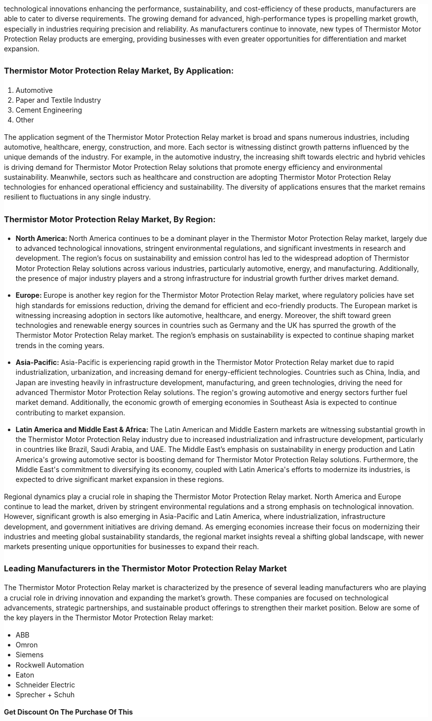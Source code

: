 technological innovations enhancing the performance, sustainability, and cost-efficiency of these products, manufacturers are able to cater to diverse requirements. The growing demand for advanced, high-performance types is propelling market growth, especially in industries requiring precision and reliability. As manufacturers continue to innovate, new types of Thermistor Motor Protection Relay products are emerging, providing businesses with even greater opportunities for differentiation and market expansion.</p><h3>Thermistor Motor Protection Relay Market,&nbsp;By Application:</h3><ol><li>Automotive<li> Paper and Textile Industry<li> Cement Engineering<li> Other</li></ol><p>The application segment of the Thermistor Motor Protection Relay market is broad and spans numerous industries, including automotive, healthcare, energy, construction, and more. Each sector is witnessing distinct growth patterns influenced by the unique demands of the industry. For example, in the automotive industry, the increasing shift towards electric and hybrid vehicles is driving demand for Thermistor Motor Protection Relay solutions that promote energy efficiency and environmental sustainability. Meanwhile, sectors such as healthcare and construction are adopting Thermistor Motor Protection Relay technologies for enhanced operational efficiency and sustainability. The diversity of applications ensures that the market remains resilient to fluctuations in any single industry.</p><h3>Thermistor Motor Protection Relay Market, By Region:</h3><ul><li><p><strong>North America:&nbsp;</strong>North America continues to be a dominant player in the Thermistor Motor Protection Relay market, largely due to advanced technological innovations, stringent environmental regulations, and significant investments in research and development. The region&rsquo;s focus on sustainability and emission control has led to the widespread adoption of Thermistor Motor Protection Relay solutions across various industries, particularly automotive, energy, and manufacturing. Additionally, the presence of major industry players and a strong infrastructure for industrial growth further drives market demand.</p></li><li><p><strong><strong>Europe:&nbsp;</strong></strong>Europe is another key region for the Thermistor Motor Protection Relay market, where regulatory policies have set high standards for emissions reduction, driving the demand for efficient and eco-friendly products. The European market is witnessing increasing adoption in sectors like automotive, healthcare, and energy. Moreover, the shift toward green technologies and renewable energy sources in countries such as Germany and the UK has spurred the growth of the Thermistor Motor Protection Relay market. The region&rsquo;s emphasis on sustainability is expected to continue shaping market trends in the coming years.</p></li><li><p><strong><strong>Asia-Pacific:&nbsp;</strong></strong>Asia-Pacific is experiencing rapid growth in the Thermistor Motor Protection Relay market due to rapid industrialization, urbanization, and increasing demand for energy-efficient technologies. Countries such as China, India, and Japan are investing heavily in infrastructure development, manufacturing, and green technologies, driving the need for advanced Thermistor Motor Protection Relay solutions. The region's growing automotive and energy sectors further fuel market demand. Additionally, the economic growth of emerging economies in Southeast Asia is expected to continue contributing to market expansion.</p></li><li><p><strong><strong>Latin America and Middle East &amp; Africa:&nbsp;</strong></strong>The Latin American and Middle Eastern markets are witnessing substantial growth in the Thermistor Motor Protection Relay industry due to increased industrialization and infrastructure development, particularly in countries like Brazil, Saudi Arabia, and UAE. The Middle East&rsquo;s emphasis on sustainability in energy production and Latin America's growing automotive sector is boosting demand for Thermistor Motor Protection Relay solutions. Furthermore, the Middle East's commitment to diversifying its economy, coupled with Latin America's efforts to modernize its industries, is expected to drive significant market expansion in these regions.</p></li></ul><p>Regional dynamics play a crucial role in shaping the Thermistor Motor Protection Relay market. North America and Europe continue to lead the market, driven by stringent environmental regulations and a strong emphasis on technological innovation. However, significant growth is also emerging in Asia-Pacific and Latin America, where industrialization, infrastructure development, and government initiatives are driving demand. As emerging economies increase their focus on modernizing their industries and meeting global sustainability standards, the regional market insights reveal a shifting global landscape, with newer markets presenting unique opportunities for businesses to expand their reach.</p><h3><strong>Leading Manufacturers in the Thermistor Motor Protection Relay Market</strong></h3><p>The Thermistor Motor Protection Relay market is characterized by the presence of several leading manufacturers who are playing a crucial role in driving innovation and expanding the market&rsquo;s growth. These companies are focused on technological advancements, strategic partnerships, and sustainable product offerings to strengthen their market position. Below are some of the key players in the Thermistor Motor Protection Relay market:</p></div><div class="article-main__content" data-test-id="publishing-text-block"><ul><li><span class="">ABB<li> Omron<li> Siemens<li> Rockwell Automation<li> Eaton<li> Schneider Electric<li> Sprecher + Schuh</span></li></ul></div><div class="article-main__content" data-test-id="publishing-text-block"><p><span class="font-[700]"><strong>Get Discount On The Purchase Of This